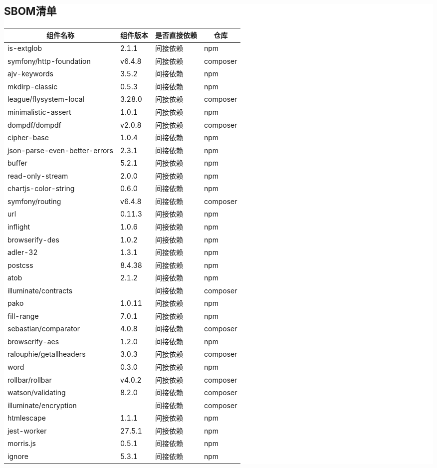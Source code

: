 


## SBOM清单

| 组件名称 | 组件版本 | 是否直接依赖 | 仓库 |
| -------- | -------- | ------------ | ---- |
|is-extglob|2.1.1|间接依赖|npm|
|symfony/http-foundation|v6.4.8|间接依赖|composer|
|ajv-keywords|3.5.2|间接依赖|npm|
|mkdirp-classic|0.5.3|间接依赖|npm|
|league/flysystem-local|3.28.0|间接依赖|composer|
|minimalistic-assert|1.0.1|间接依赖|npm|
|dompdf/dompdf|v2.0.8|间接依赖|composer|
|cipher-base|1.0.4|间接依赖|npm|
|json-parse-even-better-errors|2.3.1|间接依赖|npm|
|buffer|5.2.1|间接依赖|npm|
|read-only-stream|2.0.0|间接依赖|npm|
|chartjs-color-string|0.6.0|间接依赖|npm|
|symfony/routing|v6.4.8|间接依赖|composer|
|url|0.11.3|间接依赖|npm|
|inflight|1.0.6|间接依赖|npm|
|browserify-des|1.0.2|间接依赖|npm|
|adler-32|1.3.1|间接依赖|npm|
|postcss|8.4.38|间接依赖|npm|
|atob|2.1.2|间接依赖|npm|
|illuminate/contracts||间接依赖|composer|
|pako|1.0.11|间接依赖|npm|
|fill-range|7.0.1|间接依赖|npm|
|sebastian/comparator|4.0.8|间接依赖|composer|
|browserify-aes|1.2.0|间接依赖|npm|
|ralouphie/getallheaders|3.0.3|间接依赖|composer|
|word|0.3.0|间接依赖|npm|
|rollbar/rollbar|v4.0.2|间接依赖|composer|
|watson/validating|8.2.0|间接依赖|composer|
|illuminate/encryption||间接依赖|composer|
|htmlescape|1.1.1|间接依赖|npm|
|jest-worker|27.5.1|间接依赖|npm|
|morris.js|0.5.1|间接依赖|npm|
|ignore|5.3.1|间接依赖|npm|